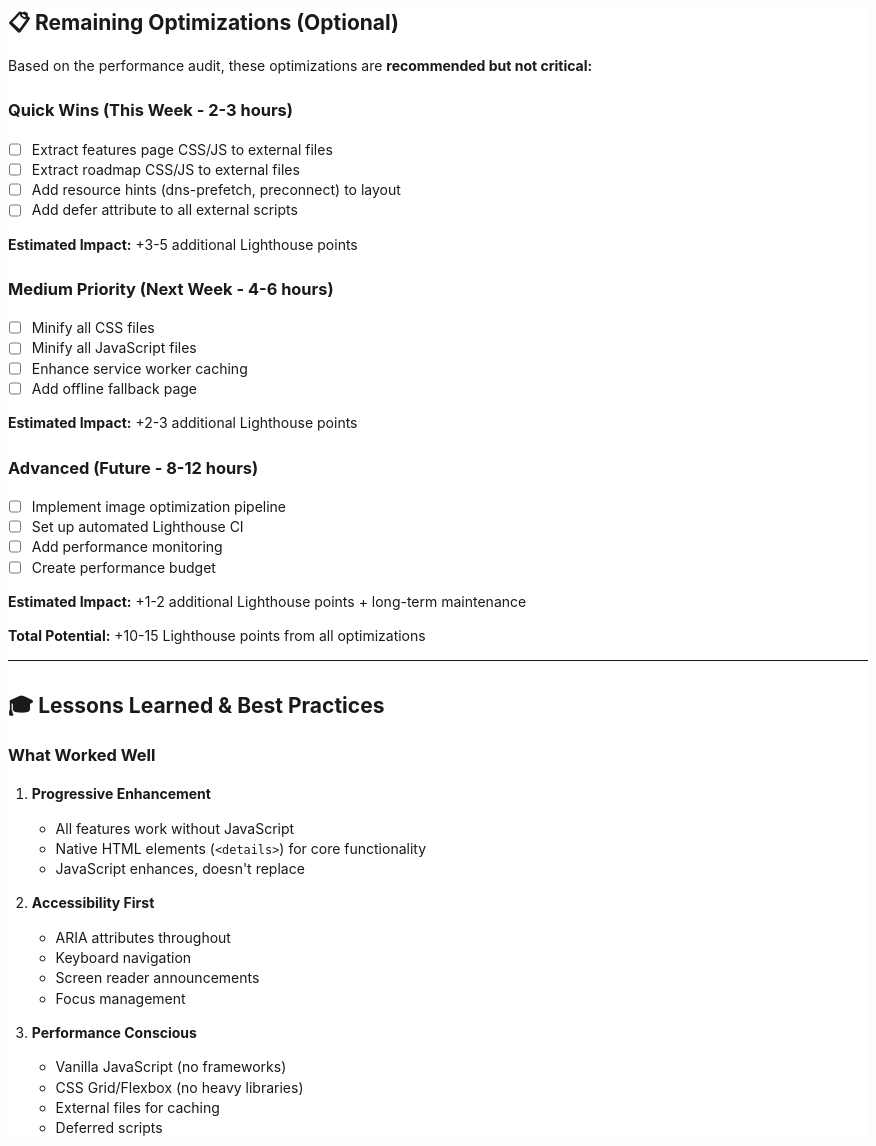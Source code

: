 
## 📋 Remaining Optimizations (Optional)

Based on the performance audit, these optimizations are **recommended but not critical:**

### Quick Wins (This Week - 2-3 hours)
- [ ] Extract features page CSS/JS to external files
- [ ] Extract roadmap CSS/JS to external files
- [ ] Add resource hints (dns-prefetch, preconnect) to layout
- [ ] Add defer attribute to all external scripts

**Estimated Impact:** +3-5 additional Lighthouse points

### Medium Priority (Next Week - 4-6 hours)
- [ ] Minify all CSS files
- [ ] Minify all JavaScript files
- [ ] Enhance service worker caching
- [ ] Add offline fallback page

**Estimated Impact:** +2-3 additional Lighthouse points

### Advanced (Future - 8-12 hours)
- [ ] Implement image optimization pipeline
- [ ] Set up automated Lighthouse CI
- [ ] Add performance monitoring
- [ ] Create performance budget

**Estimated Impact:** +1-2 additional Lighthouse points + long-term maintenance

**Total Potential:** +10-15 Lighthouse points from all optimizations

---

## 🎓 Lessons Learned & Best Practices

### What Worked Well
1. **Progressive Enhancement**
   - All features work without JavaScript
   - Native HTML elements (`<details>`) for core functionality
   - JavaScript enhances, doesn't replace

2. **Accessibility First**
   - ARIA attributes throughout
   - Keyboard navigation
   - Screen reader announcements
   - Focus management

3. **Performance Conscious**
   - Vanilla JavaScript (no frameworks)
   - CSS Grid/Flexbox (no heavy libraries)
   - External files for caching
   - Deferred scripts
